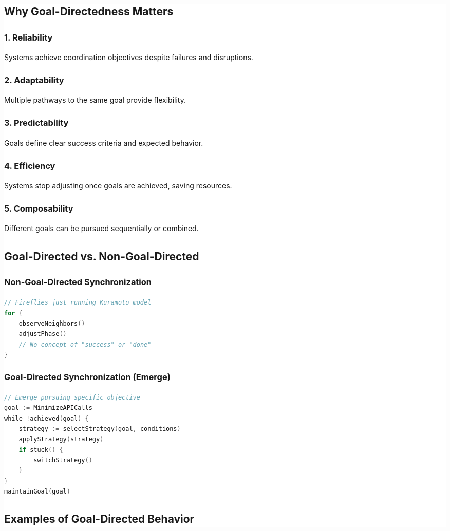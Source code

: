 ## Why Goal-Directedness Matters

### 1. Reliability

Systems achieve coordination objectives despite failures and disruptions.

### 2. Adaptability

Multiple pathways to the same goal provide flexibility.

### 3. Predictability

Goals define clear success criteria and expected behavior.

### 4. Efficiency

Systems stop adjusting once goals are achieved, saving resources.

### 5. Composability

Different goals can be pursued sequentially or combined.

## Goal-Directed vs. Non-Goal-Directed

### Non-Goal-Directed Synchronization

```go
// Fireflies just running Kuramoto model
for {
    observeNeighbors()
    adjustPhase()
    // No concept of "success" or "done"
}
```

### Goal-Directed Synchronization (Emerge)

```go
// Emerge pursuing specific objective
goal := MinimizeAPICalls
while !achieved(goal) {
    strategy := selectStrategy(goal, conditions)
    applyStrategy(strategy)
    if stuck() {
        switchStrategy()
    }
}
maintainGoal(goal)
```

## Examples of Goal-Directed Behavior

